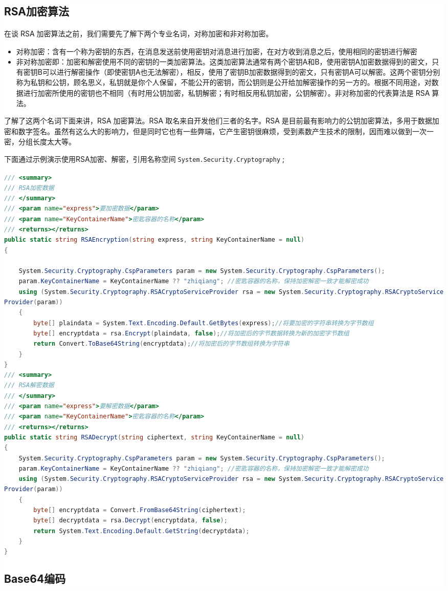 ## RSA加密算法

在谈 RSA 加密算法之前，我们需要先了解下两个专业名词，对称加密和非对称加密。

- 对称加密：含有一个称为密钥的东西，在消息发送前使用密钥对消息进行加密，在对方收到消息之后，使用相同的密钥进行解密
- 非对称加密即：加密和解密使用不同的密钥的一类加密算法。这类加密算法通常有两个密钥A和B，使用密钥A加密数据得到的密文，只有密钥B可以进行解密操作（即使密钥A也无法解密），相反，使用了密钥B加密数据得到的密文，只有密钥A可以解密。这两个密钥分别称为私钥和公钥，顾名思义，私钥就是你个人保留，不能公开的密钥，而公钥则是公开给加解密操作的另一方的。根据不同用途，对数据进行加密所使用的密钥也不相同（有时用公钥加密，私钥解密；有时相反用私钥加密，公钥解密）。非对称加密的代表算法是 RSA 算法。

了解了这两个名词下面来讲，RSA 加密算法。RSA 取名来自开发他们三者的名字。RSA 是目前最有影响力的公钥加密算法，多用于数据加密和数字签名。虽然有这么大的影响力，但是同时它也有一些弊端，它产生密钥很麻烦，受到素数产生技术的限制，因而难以做到一次一密，分组长度太大等。

下面通过示例演示使用RSA加密、解密，引用名称空间 `System.Security.Cryptography` ;

```c#
/// <summary> 
/// RSA加密数据 
/// </summary> 
/// <param name="express">要加密数据</param> 
/// <param name="KeyContainerName">密匙容器的名称</param> 
/// <returns></returns> 
public static string RSAEncryption(string express, string KeyContainerName = null)
{

    System.Security.Cryptography.CspParameters param = new System.Security.Cryptography.CspParameters();
    param.KeyContainerName = KeyContainerName ?? "zhiqiang"; //密匙容器的名称，保持加密解密一致才能解密成功
    using (System.Security.Cryptography.RSACryptoServiceProvider rsa = new System.Security.Cryptography.RSACryptoServiceProvider(param))
    {
        byte[] plaindata = System.Text.Encoding.Default.GetBytes(express);//将要加密的字符串转换为字节数组
        byte[] encryptdata = rsa.Encrypt(plaindata, false);//将加密后的字节数据转换为新的加密字节数组
        return Convert.ToBase64String(encryptdata);//将加密后的字节数组转换为字符串
    }
}
/// <summary> 
/// RSA解密数据 
/// </summary> 
/// <param name="express">要解密数据</param> 
/// <param name="KeyContainerName">密匙容器的名称</param> 
/// <returns></returns> 
public static string RSADecrypt(string ciphertext, string KeyContainerName = null)
{
    System.Security.Cryptography.CspParameters param = new System.Security.Cryptography.CspParameters();
    param.KeyContainerName = KeyContainerName ?? "zhiqiang"; //密匙容器的名称，保持加密解密一致才能解密成功
    using (System.Security.Cryptography.RSACryptoServiceProvider rsa = new System.Security.Cryptography.RSACryptoServiceProvider(param))
    {
        byte[] encryptdata = Convert.FromBase64String(ciphertext);
        byte[] decryptdata = rsa.Decrypt(encryptdata, false);
        return System.Text.Encoding.Default.GetString(decryptdata);
    }
}
```
## Base64编码
